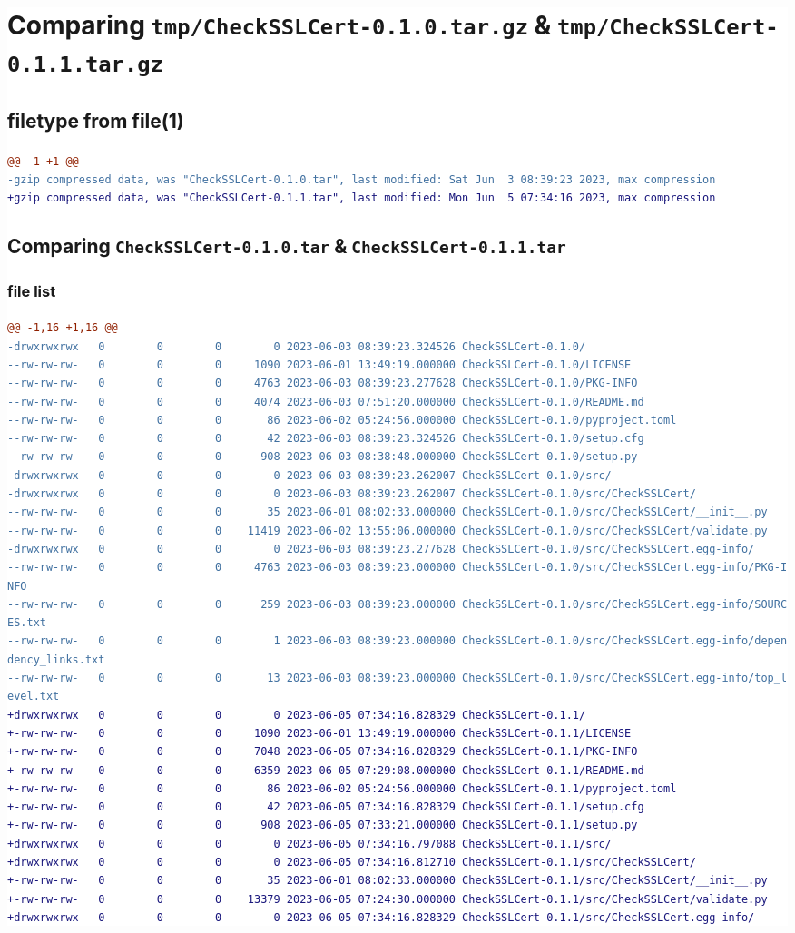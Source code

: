 # Comparing `tmp/CheckSSLCert-0.1.0.tar.gz` & `tmp/CheckSSLCert-0.1.1.tar.gz`

## filetype from file(1)

```diff
@@ -1 +1 @@
-gzip compressed data, was "CheckSSLCert-0.1.0.tar", last modified: Sat Jun  3 08:39:23 2023, max compression
+gzip compressed data, was "CheckSSLCert-0.1.1.tar", last modified: Mon Jun  5 07:34:16 2023, max compression
```

## Comparing `CheckSSLCert-0.1.0.tar` & `CheckSSLCert-0.1.1.tar`

### file list

```diff
@@ -1,16 +1,16 @@
-drwxrwxrwx   0        0        0        0 2023-06-03 08:39:23.324526 CheckSSLCert-0.1.0/
--rw-rw-rw-   0        0        0     1090 2023-06-01 13:49:19.000000 CheckSSLCert-0.1.0/LICENSE
--rw-rw-rw-   0        0        0     4763 2023-06-03 08:39:23.277628 CheckSSLCert-0.1.0/PKG-INFO
--rw-rw-rw-   0        0        0     4074 2023-06-03 07:51:20.000000 CheckSSLCert-0.1.0/README.md
--rw-rw-rw-   0        0        0       86 2023-06-02 05:24:56.000000 CheckSSLCert-0.1.0/pyproject.toml
--rw-rw-rw-   0        0        0       42 2023-06-03 08:39:23.324526 CheckSSLCert-0.1.0/setup.cfg
--rw-rw-rw-   0        0        0      908 2023-06-03 08:38:48.000000 CheckSSLCert-0.1.0/setup.py
-drwxrwxrwx   0        0        0        0 2023-06-03 08:39:23.262007 CheckSSLCert-0.1.0/src/
-drwxrwxrwx   0        0        0        0 2023-06-03 08:39:23.262007 CheckSSLCert-0.1.0/src/CheckSSLCert/
--rw-rw-rw-   0        0        0       35 2023-06-01 08:02:33.000000 CheckSSLCert-0.1.0/src/CheckSSLCert/__init__.py
--rw-rw-rw-   0        0        0    11419 2023-06-02 13:55:06.000000 CheckSSLCert-0.1.0/src/CheckSSLCert/validate.py
-drwxrwxrwx   0        0        0        0 2023-06-03 08:39:23.277628 CheckSSLCert-0.1.0/src/CheckSSLCert.egg-info/
--rw-rw-rw-   0        0        0     4763 2023-06-03 08:39:23.000000 CheckSSLCert-0.1.0/src/CheckSSLCert.egg-info/PKG-INFO
--rw-rw-rw-   0        0        0      259 2023-06-03 08:39:23.000000 CheckSSLCert-0.1.0/src/CheckSSLCert.egg-info/SOURCES.txt
--rw-rw-rw-   0        0        0        1 2023-06-03 08:39:23.000000 CheckSSLCert-0.1.0/src/CheckSSLCert.egg-info/dependency_links.txt
--rw-rw-rw-   0        0        0       13 2023-06-03 08:39:23.000000 CheckSSLCert-0.1.0/src/CheckSSLCert.egg-info/top_level.txt
+drwxrwxrwx   0        0        0        0 2023-06-05 07:34:16.828329 CheckSSLCert-0.1.1/
+-rw-rw-rw-   0        0        0     1090 2023-06-01 13:49:19.000000 CheckSSLCert-0.1.1/LICENSE
+-rw-rw-rw-   0        0        0     7048 2023-06-05 07:34:16.828329 CheckSSLCert-0.1.1/PKG-INFO
+-rw-rw-rw-   0        0        0     6359 2023-06-05 07:29:08.000000 CheckSSLCert-0.1.1/README.md
+-rw-rw-rw-   0        0        0       86 2023-06-02 05:24:56.000000 CheckSSLCert-0.1.1/pyproject.toml
+-rw-rw-rw-   0        0        0       42 2023-06-05 07:34:16.828329 CheckSSLCert-0.1.1/setup.cfg
+-rw-rw-rw-   0        0        0      908 2023-06-05 07:33:21.000000 CheckSSLCert-0.1.1/setup.py
+drwxrwxrwx   0        0        0        0 2023-06-05 07:34:16.797088 CheckSSLCert-0.1.1/src/
+drwxrwxrwx   0        0        0        0 2023-06-05 07:34:16.812710 CheckSSLCert-0.1.1/src/CheckSSLCert/
+-rw-rw-rw-   0        0        0       35 2023-06-01 08:02:33.000000 CheckSSLCert-0.1.1/src/CheckSSLCert/__init__.py
+-rw-rw-rw-   0        0        0    13379 2023-06-05 07:24:30.000000 CheckSSLCert-0.1.1/src/CheckSSLCert/validate.py
+drwxrwxrwx   0        0        0        0 2023-06-05 07:34:16.828329 CheckSSLCert-0.1.1/src/CheckSSLCert.egg-info/
```